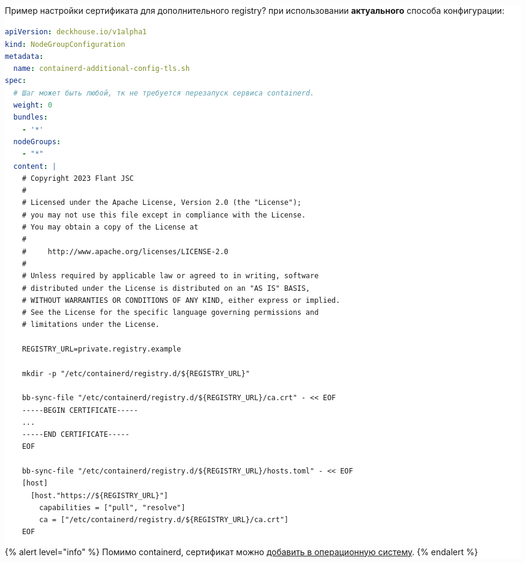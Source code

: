 Пример настройки сертификата для дополнительного registry? при использовании **актуального** способа конфигурации:

```yaml
apiVersion: deckhouse.io/v1alpha1
kind: NodeGroupConfiguration
metadata:
  name: containerd-additional-config-tls.sh
spec:
  # Шаг может быть любой, тк не требуется перезапуск сервиса containerd.
  weight: 0
  bundles:
    - '*'
  nodeGroups:
    - "*"
  content: |
    # Copyright 2023 Flant JSC
    #
    # Licensed under the Apache License, Version 2.0 (the "License");
    # you may not use this file except in compliance with the License.
    # You may obtain a copy of the License at
    #
    #     http://www.apache.org/licenses/LICENSE-2.0
    #
    # Unless required by applicable law or agreed to in writing, software
    # distributed under the License is distributed on an "AS IS" BASIS,
    # WITHOUT WARRANTIES OR CONDITIONS OF ANY KIND, either express or implied.
    # See the License for the specific language governing permissions and
    # limitations under the License.
    
    REGISTRY_URL=private.registry.example

    mkdir -p "/etc/containerd/registry.d/${REGISTRY_URL}"

    bb-sync-file "/etc/containerd/registry.d/${REGISTRY_URL}/ca.crt" - << EOF
    -----BEGIN CERTIFICATE-----
    ...
    -----END CERTIFICATE-----
    EOF

    bb-sync-file "/etc/containerd/registry.d/${REGISTRY_URL}/hosts.toml" - << EOF
    [host]
      [host."https://${REGISTRY_URL}"]
        capabilities = ["pull", "resolve"]
        ca = ["/etc/containerd/registry.d/${REGISTRY_URL}/ca.crt"]
    EOF
```

{% alert level="info" %}
Помимо containerd, сертификат можно [добавить в операционную систему](examples.html#добавление-корневого-сертификата-в-хост).
{% endalert %}
